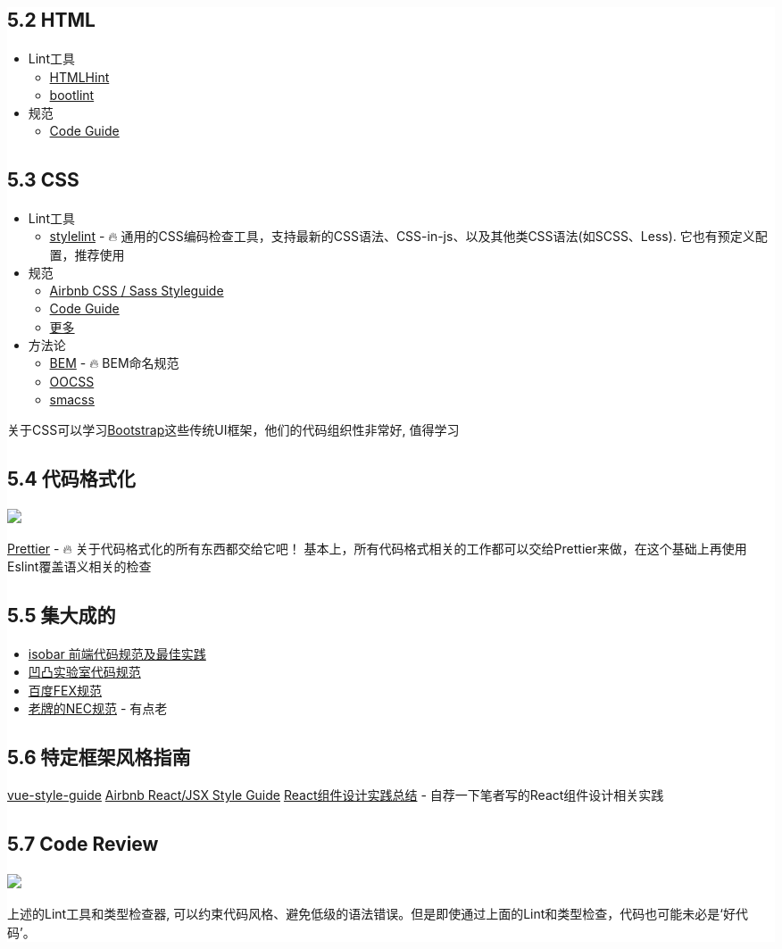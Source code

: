 ## 5.2 HTML

- Lint工具
  - [HTMLHint](https://htmlhint.io/)
  - [bootlint](https://github.com/twbs/bootlint)
- 规范
  - [Code Guide](https://codeguide.co/)

## 5.3 CSS

- Lint工具
  - [stylelint](https://stylelint.docschina.org/) - 🔥 通用的CSS编码检查工具，支持最新的CSS语法、CSS-in-js、以及其他类CSS语法(如SCSS、Less). 它也有预定义配置，推荐使用
- 规范
  - [Airbnb CSS / Sass Styleguide](https://github.com/airbnb/css)
  - [Code Guide](https://codeguide.co/)
  - [更多](https://css-tricks.com/css-style-guides/)
- 方法论
  - [BEM](https://css-tricks.com/bem-101/) - 🔥 BEM命名规范
  - [OOCSS](https://github.com/stubbornella/oocss/wiki)
  - [smacss](http://smacss.com/)

关于CSS可以学习[Bootstrap](http://twitter.github.com/bootstrap/)这些传统UI框架，他们的代码组织性非常好, 值得学习

## 5.4 代码格式化
<a data-fancybox title="" href="https://raw.githubusercontent.com/ColaStar/static/master/images/代码格式化.jpeg">![](https://raw.githubusercontent.com/ColaStar/static/master/images/代码格式化.jpeg)</a>



[Prettier](https://prettier.io/) - 🔥 关于代码格式化的所有东西都交给它吧！
基本上，所有代码格式相关的工作都可以交给Prettier来做，在这个基础上再使用Eslint覆盖语义相关的检查

## 5.5 集大成的

- [isobar 前端代码规范及最佳实践](https://coderlmn.github.io/code-standards/#_code_reviews)
- [凹凸实验室代码规范](https://guide.aotu.io/index.html)
- [百度FEX规范](https://github.com/fex-team/styleguide)
- [老牌的NEC规范](http://nec.netease.com/standard) - 有点老

## 5.6 特定框架风格指南

[vue-style-guide](https://vue.docschina.org/v2/style-guide/)
[Airbnb React/JSX Style Guide](https://github.com/airbnb/javascript/tree/master/react)
[React组件设计实践总结](https://juejin.im/post/5cd7f2c4e51d453a7d63b715) - 自荐一下笔者写的React组件设计相关实践

## 5.7 Code Review
<a data-fancybox title="" href="https://raw.githubusercontent.com/ColaStar/static/master/images/CodeReview.png">![](https://raw.githubusercontent.com/ColaStar/static/master/images/CodeReview.png)</a>

上述的Lint工具和类型检查器, 可以约束代码风格、避免低级的语法错误。但是即使通过上面的Lint和类型检查，代码也可能未必是‘好代码’。

